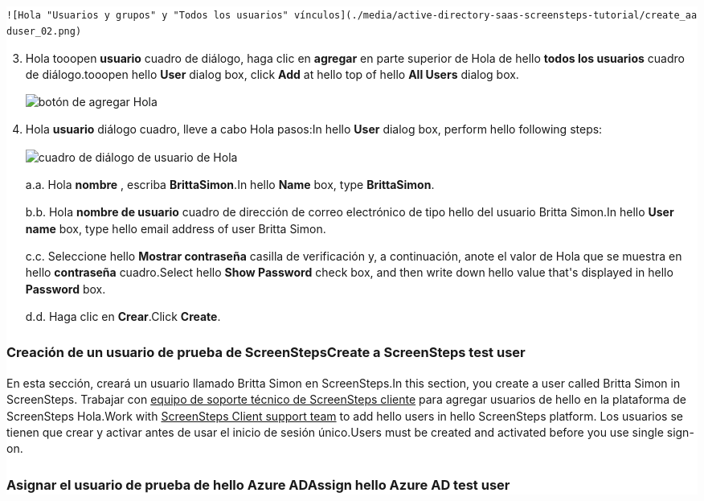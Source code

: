     ![Hola "Usuarios y grupos" y "Todos los usuarios" vínculos](./media/active-directory-saas-screensteps-tutorial/create_aaduser_02.png)

3. <span data-ttu-id="a84c4-212">Hola tooopen **usuario** cuadro de diálogo, haga clic en **agregar** en parte superior de Hola de hello **todos los usuarios** cuadro de diálogo.</span><span class="sxs-lookup"><span data-stu-id="a84c4-212">tooopen hello **User** dialog box, click **Add** at hello top of hello **All Users** dialog box.</span></span>

    ![botón de agregar Hola](./media/active-directory-saas-screensteps-tutorial/create_aaduser_03.png)

4. <span data-ttu-id="a84c4-214">Hola **usuario** diálogo cuadro, lleve a cabo Hola pasos:</span><span class="sxs-lookup"><span data-stu-id="a84c4-214">In hello **User** dialog box, perform hello following steps:</span></span>

    ![cuadro de diálogo de usuario de Hola](./media/active-directory-saas-screensteps-tutorial/create_aaduser_04.png)

    <span data-ttu-id="a84c4-216">a.</span><span class="sxs-lookup"><span data-stu-id="a84c4-216">a.</span></span> <span data-ttu-id="a84c4-217">Hola **nombre** , escriba **BrittaSimon**.</span><span class="sxs-lookup"><span data-stu-id="a84c4-217">In hello **Name** box, type **BrittaSimon**.</span></span>

    <span data-ttu-id="a84c4-218">b.</span><span class="sxs-lookup"><span data-stu-id="a84c4-218">b.</span></span> <span data-ttu-id="a84c4-219">Hola **nombre de usuario** cuadro de dirección de correo electrónico de tipo hello del usuario Britta Simon.</span><span class="sxs-lookup"><span data-stu-id="a84c4-219">In hello **User name** box, type hello email address of user Britta Simon.</span></span>

    <span data-ttu-id="a84c4-220">c.</span><span class="sxs-lookup"><span data-stu-id="a84c4-220">c.</span></span> <span data-ttu-id="a84c4-221">Seleccione hello **Mostrar contraseña** casilla de verificación y, a continuación, anote el valor de Hola que se muestra en hello **contraseña** cuadro.</span><span class="sxs-lookup"><span data-stu-id="a84c4-221">Select hello **Show Password** check box, and then write down hello value that's displayed in hello **Password** box.</span></span>

    <span data-ttu-id="a84c4-222">d.</span><span class="sxs-lookup"><span data-stu-id="a84c4-222">d.</span></span> <span data-ttu-id="a84c4-223">Haga clic en **Crear**.</span><span class="sxs-lookup"><span data-stu-id="a84c4-223">Click **Create**.</span></span>
 
### <a name="create-a-screensteps-test-user"></a><span data-ttu-id="a84c4-224">Creación de un usuario de prueba de ScreenSteps</span><span class="sxs-lookup"><span data-stu-id="a84c4-224">Create a ScreenSteps test user</span></span>

<span data-ttu-id="a84c4-225">En esta sección, creará un usuario llamado Britta Simon en ScreenSteps.</span><span class="sxs-lookup"><span data-stu-id="a84c4-225">In this section, you create a user called Britta Simon in ScreenSteps.</span></span> <span data-ttu-id="a84c4-226">Trabajar con [equipo de soporte técnico de ScreenSteps cliente](https://www.screensteps.com/contact) para agregar usuarios de hello en la plataforma de ScreenSteps Hola.</span><span class="sxs-lookup"><span data-stu-id="a84c4-226">Work with [ScreenSteps Client support team](https://www.screensteps.com/contact) to add hello users in hello ScreenSteps platform.</span></span> <span data-ttu-id="a84c4-227">Los usuarios se tienen que crear y activar antes de usar el inicio de sesión único.</span><span class="sxs-lookup"><span data-stu-id="a84c4-227">Users must be created and activated before you use single sign-on.</span></span> 

### <a name="assign-hello-azure-ad-test-user"></a><span data-ttu-id="a84c4-228">Asignar el usuario de prueba de hello Azure AD</span><span class="sxs-lookup"><span data-stu-id="a84c4-228">Assign hello Azure AD test user</span></span>

